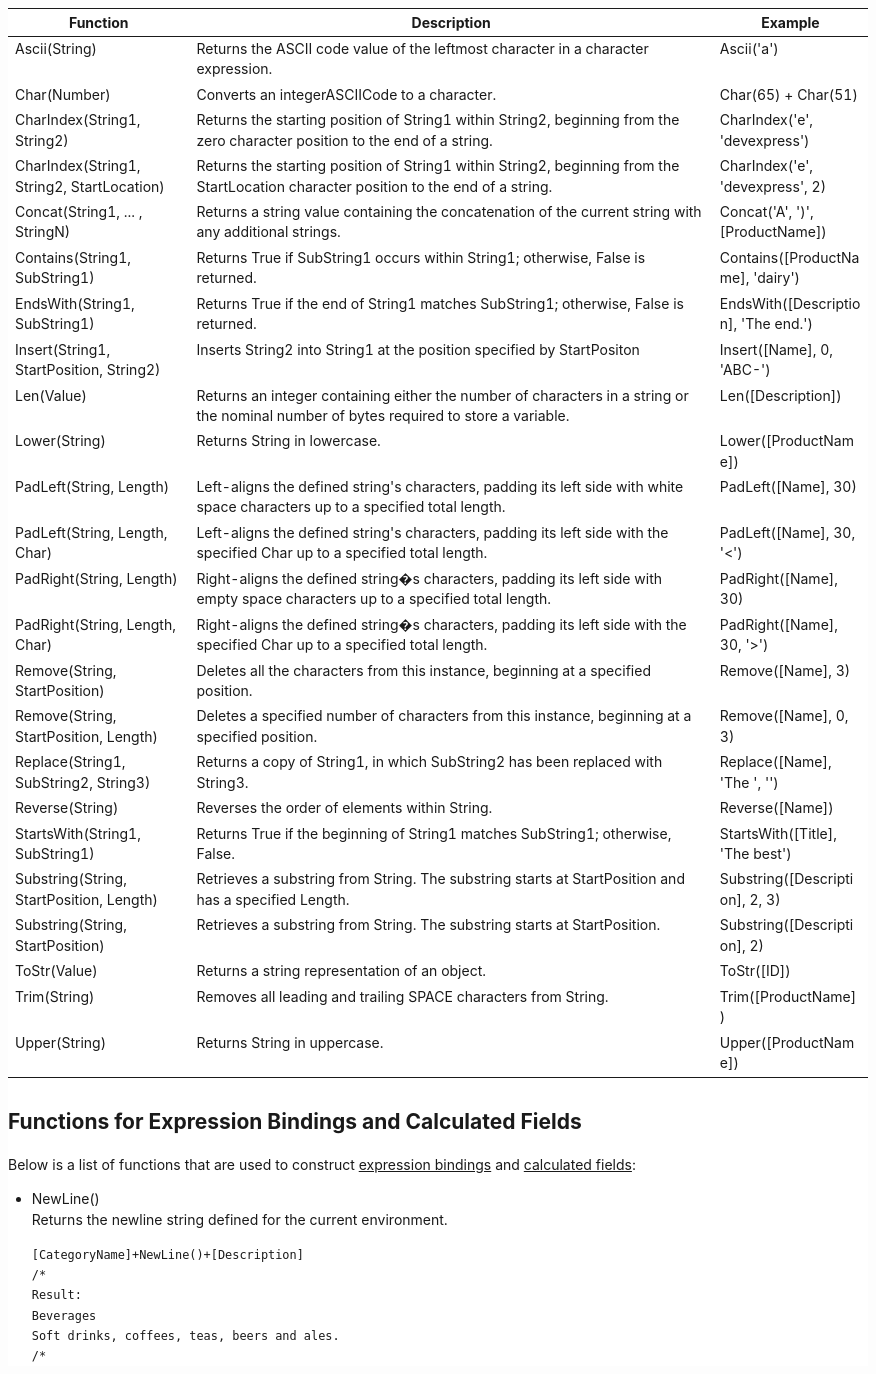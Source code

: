 | Function | Description | Example |
|---|---|---|
| Ascii(String) | Returns the ASCII code value of the leftmost character in a character expression. | Ascii('a') |
| Char(Number) | Converts an integerASCIICode to a character. | Char(65) + Char(51)   |
| CharIndex(String1, String2) | Returns the starting position of String1 within String2, beginning from the zero character position to the end of a string. | CharIndex('e', 'devexpress') |
| CharIndex(String1, String2, StartLocation) | Returns the starting position of String1 within String2, beginning from the StartLocation character position to the end of a string. | CharIndex('e', 'devexpress', 2) |
| Concat(String1, ... , StringN) | Returns a string value containing the concatenation of the current string with any additional strings. | Concat('A', ')', [ProductName])   |
| Contains(String1, SubString1) | Returns True if SubString1 occurs within String1; otherwise, False is returned. | Contains([ProductName], 'dairy')   |
| EndsWith(String1, SubString1) | Returns True if the end of String1 matches SubString1; otherwise, False is returned. | EndsWith([Description], 'The end.')   |
| Insert(String1, StartPosition, String2) | Inserts String2 into String1 at the position specified by StartPositon | Insert([Name], 0, 'ABC-') |
| Len(Value) | Returns an integer containing either the number of characters in a string or the nominal number of bytes required to store a variable. | Len([Description])   |
| Lower(String) | Returns String in lowercase. | Lower([ProductName])   |
| PadLeft(String, Length) | Left-aligns the defined string's characters, padding its left side with white space characters up to a specified total length. | PadLeft([Name], 30) |
| PadLeft(String, Length, Char) | Left-aligns the defined string's characters, padding its left side with the specified Char up to a specified total length. | PadLeft([Name], 30, '&lt;') |
| PadRight(String, Length) | Right-aligns the defined string�s characters, padding its left side with empty space characters up to a specified total length. | PadRight([Name], 30) |
| PadRight(String, Length, Char) | Right-aligns the defined string�s characters, padding its left side with the specified Char up to a specified total length. | PadRight([Name], 30, '>') |
| Remove(String, StartPosition) | Deletes all the characters from this instance, beginning at a specified position. | Remove([Name], 3) |
| Remove(String, StartPosition, Length) | Deletes a specified number of characters from this instance, beginning at a specified position. | Remove([Name], 0, 3) |
| Replace(String1, SubString2, String3) | Returns a copy of String1, in which SubString2 has been replaced with String3. | Replace([Name], 'The ', '') |
| Reverse(String) | Reverses the order of elements within String. | Reverse([Name]) |
| StartsWith(String1, SubString1) | Returns True if the beginning of String1 matches SubString1; otherwise, False. | StartsWith([Title], 'The best')   |
| Substring(String, StartPosition, Length) | Retrieves a substring from String. The substring starts at StartPosition and has a specified Length. | Substring([Description], 2, 3) |
| Substring(String, StartPosition) | Retrieves a substring from String. The substring starts at StartPosition. | Substring([Description], 2) |
| ToStr(Value) | Returns a string representation of an object. | ToStr([ID]) |
| Trim(String) | Removes all leading and trailing SPACE characters from String. | Trim([ProductName])   |
| Upper(String) | Returns String in uppercase. | Upper([ProductName])   |

## Functions for Expression Bindings and Calculated Fields

Below is a list of functions that are used to construct [expression bindings](data-binding-modes.md) and [calculated fields](../shape-report-data/use-calculated-fields/calculated-fields-overview.md):

* NewLine()  
  Returns the newline string defined for the current environment.
  ```
  [CategoryName]+NewLine()+[Description]
  /*
  Result:
  Beverages
  Soft drinks, coffees, teas, beers and ales.
  /*
  ```
